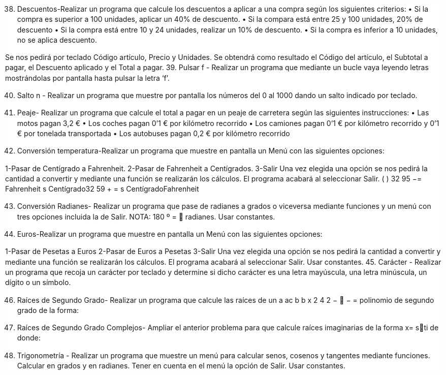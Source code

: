 38. Descuentos-Realizar un programa que calcule los descuentos a aplicar a una compra según los siguientes criterios: 
• Si la compra es superior a 100 unidades, aplicar un 40% de descuento. 
• Si la compara está entre 25 y 100 unidades, 20% de descuento 
• Si la compra está entre 10 y 24 unidades, realizar un 10% de descuento. 
• Si la compra es inferior a 10 unidades, no se aplica descuento. 

Se nos pedirá por teclado Código artículo, Precio y Unidades. Se obtendrá como resultado el Código del artículo, el Subtotal a pagar, el Descuento aplicado y el Total a pagar. 
39. Pulsar f - Realizar un programa que mediante un bucle vaya leyendo letras mostrándolas por pantalla hasta pulsar la letra ‘f’. 

40. Salto n - Realizar un programa que muestre por pantalla los números del 0 al 1000 dando un salto indicado por teclado. 

41. Peaje- Realizar un programa que calcule el total a pagar en un peaje de carretera según las siguientes instrucciones: 
• Las motos pagan 3,2 € 
• Los coches pagan 0’1 € por kilómetro recorrido 
• Los camiones pagan 0’1 € por kilómetro recorrido y 0’1 € por tonelada transportada 
• Los autobuses pagan 0,2 € por kilómetro recorrido 

42. Conversión temperatura-Realizar un programa que muestre en pantalla un Menú con las siguientes opciones: 

1-Pasar de Centígrado a Fahrenheit. 
2-Pasar de Fahrenheit a Centígrados. 
3-Salir 
Una vez elegida una opción se nos pedirá la cantidad a convertir y mediante una función se realizarán los cálculos. El programa acabará al seleccionar Salir. ( ) 32 95 −= Fahrenheit s Centígrado32 59 + = s CentígradoFahrenheit 

43. Conversión Radianes- Realizar un programa que pase de radianes a grados o viceversa mediante funciones y un menú con tres opciones incluida la de Salir. NOTA: 180 º =  radianes. Usar constantes. 

44. Euros-Realizar un programa que muestre en pantalla un Menú con las siguientes opciones: 

1-Pasar de Pesetas a Euros 
2-Pasar de Euros a Pesetas 
3-Salir 
Una vez elegida una opción se nos pedirá la cantidad a convertir y mediante una función se realizarán los cálculos. El programa acabará al seleccionar Salir. Usar constantes. 
45. Carácter - Realizar un programa que recoja un carácter por teclado y determine si dicho carácter es una letra mayúscula, una letra minúscula, un dígito o un símbolo. 

46. Raíces de Segundo Grado- Realizar un programa que calcule las raíces de un a ac b b x 2 4 2 −  − = 
polinomio de segundo grado de la forma: 

47. Raíces de Segundo Grado Complejos- Ampliar el anterior problema para que calcule raíces imaginarias de la forma x= sti de donde: 


48. Trigonometría - Realizar un programa que muestre un menú para calcular senos, cosenos y tangentes mediante funciones. Calcular en grados y en radianes. Tener en cuenta en el menú la opción de Salir. Usar constantes. 

